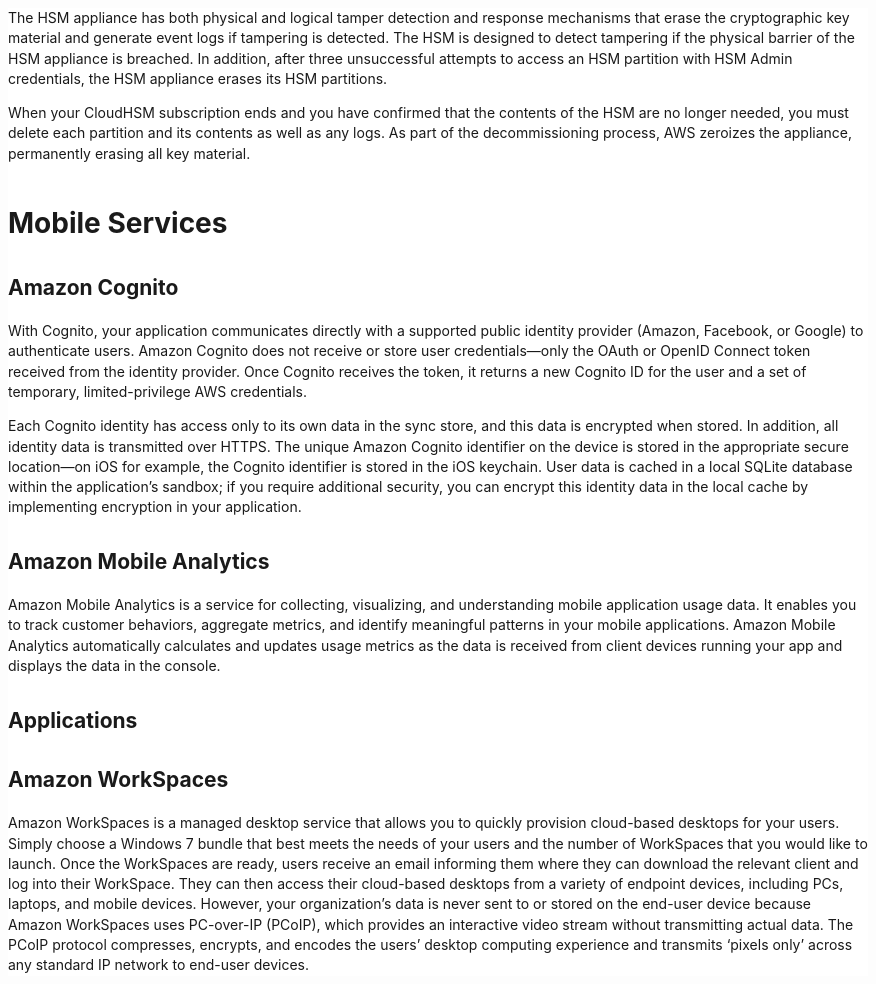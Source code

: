 The HSM appliance has both physical and logical tamper detection and response mechanisms that erase the cryptographic key material and generate event logs if tampering is detected. The HSM is designed to detect tampering if the physical barrier of the HSM appliance is breached. In addition, after three unsuccessful attempts to access an HSM partition with HSM Admin credentials, the HSM appliance erases its HSM partitions.

When your CloudHSM subscription ends and you have confirmed that the contents of the HSM are no longer needed, you must delete each partition and its contents as well as any logs. As part of the decommissioning process, AWS zeroizes the appliance, permanently erasing all key material.

# Mobile Services

## Amazon Cognito

With Cognito, your application communicates directly with a supported public identity provider \(Amazon, Facebook, or Google\) to authenticate users. Amazon Cognito does not receive or store user credentials—only the OAuth or OpenID Connect token received from the identity provider. Once Cognito receives the token, it returns a new Cognito ID for the user and a set of temporary, limited-privilege AWS credentials.

Each Cognito identity has access only to its own data in the sync store, and this data is encrypted when stored. In addition, all identity data is transmitted over HTTPS. The unique Amazon Cognito identifier on the device is stored in the appropriate secure location—on iOS for example, the Cognito identifier is stored in the iOS keychain. User data is cached in a local SQLite database within the application’s sandbox; if you require additional security, you can encrypt this identity data in the local cache by implementing encryption in your application.

## Amazon Mobile Analytics

Amazon Mobile Analytics is a service for collecting, visualizing, and understanding mobile application usage data. It enables you to track customer behaviors, aggregate metrics, and identify meaningful patterns in your mobile applications. Amazon Mobile Analytics automatically calculates and updates usage metrics as the data is received from client devices running your app and displays the data in the console.

## Applications

## Amazon WorkSpaces

Amazon WorkSpaces is a managed desktop service that allows you to quickly provision cloud-based desktops for your users. Simply choose a Windows 7 bundle that best meets the needs of your users and the number of WorkSpaces that you would like to launch. Once the WorkSpaces are ready, users receive an email informing them where they can download the relevant client and log into their WorkSpace. They can then access their cloud-based desktops from a variety of endpoint devices, including PCs, laptops, and mobile devices. However, your organization’s data is never sent to or stored on the end-user device because Amazon WorkSpaces uses PC-over-IP \(PCoIP\), which provides an interactive video stream without transmitting actual data. The PCoIP protocol compresses, encrypts, and encodes the users’ desktop computing experience and transmits ‘pixels only’ across any standard IP network to end-user devices.
